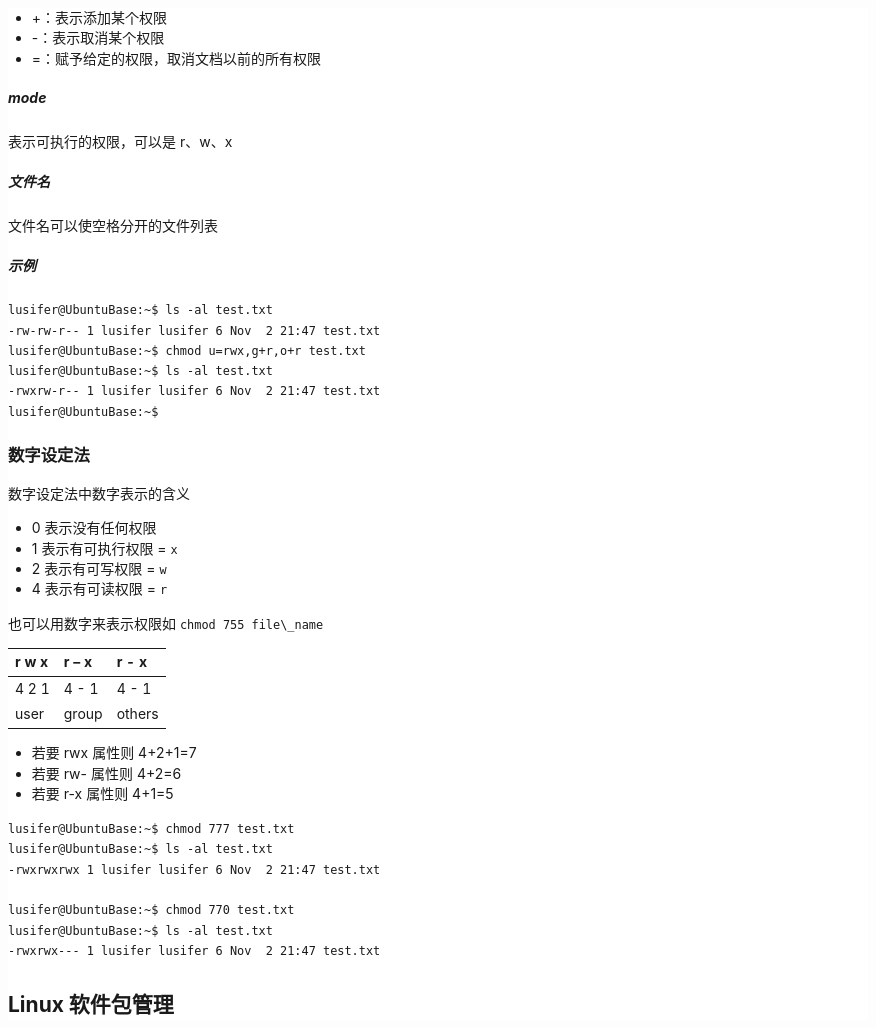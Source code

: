 - +：表示添加某个权限
- -：表示取消某个权限
- =：赋予给定的权限，取消文档以前的所有权限

##### mode

表示可执行的权限，可以是 r、w、x

##### 文件名

文件名可以使空格分开的文件列表

##### 示例

```
lusifer@UbuntuBase:~$ ls -al test.txt 
-rw-rw-r-- 1 lusifer lusifer 6 Nov  2 21:47 test.txt
lusifer@UbuntuBase:~$ chmod u=rwx,g+r,o+r test.txt 
lusifer@UbuntuBase:~$ ls -al test.txt 
-rwxrw-r-- 1 lusifer lusifer 6 Nov  2 21:47 test.txt
lusifer@UbuntuBase:~$
```

### 数字设定法

数字设定法中数字表示的含义

- 0 表示没有任何权限
- 1 表示有可执行权限 = `x`
- 2 表示有可写权限 = `w`
- 4 表示有可读权限 = `r`

也可以用数字来表示权限如 `chmod 755 file\_name`

| r    w    x | r    –    x | r    -    x |
| :--- | :--- | :--- |
| 4    2    1 | 4    -    1 | 4    -    1 |
| user | group | others |

- 若要 rwx 属性则 4+2+1=7
- 若要 rw- 属性则 4+2=6
- 若要 r-x 属性则 4+1=5

```
lusifer@UbuntuBase:~$ chmod 777 test.txt 
lusifer@UbuntuBase:~$ ls -al test.txt 
-rwxrwxrwx 1 lusifer lusifer 6 Nov  2 21:47 test.txt

lusifer@UbuntuBase:~$ chmod 770 test.txt 
lusifer@UbuntuBase:~$ ls -al test.txt 
-rwxrwx--- 1 lusifer lusifer 6 Nov  2 21:47 test.txt
```

## Linux 软件包管理
